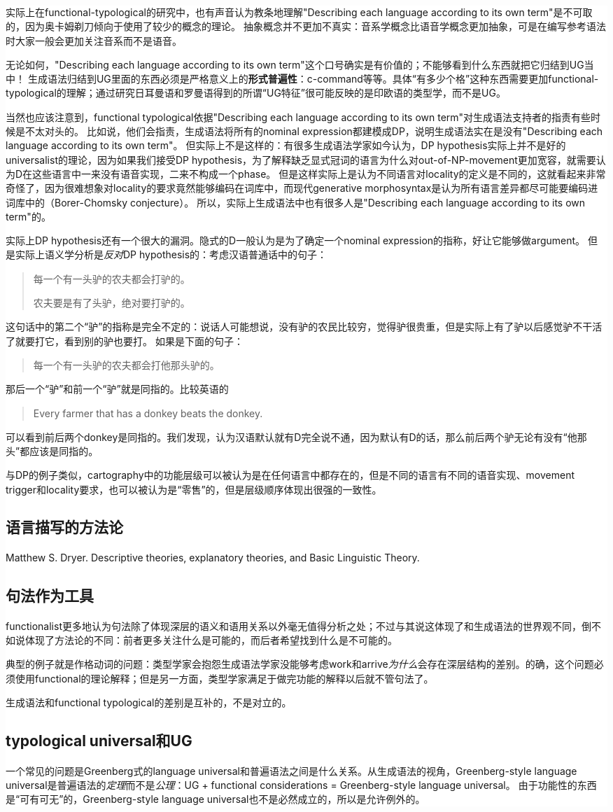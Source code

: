 实际上在functional-typological的研究中，也有声音认为教条地理解"Describing each language according to its own term"是不可取的，因为奥卡姆剃刀倾向于使用了较少的概念的理论。
抽象概念并不更加不真实：音系学概念比语音学概念更加抽象，可是在编写参考语法时大家一般会更加关注音系而不是语音。

无论如何，"Describing each language according to its own term"这个口号确实是有价值的；不能够看到什么东西就把它归结到UG当中！
生成语法归结到UG里面的东西必须是严格意义上的**形式普遍性**：c-command等等。具体“有多少个格”这种东西需要更加functional-typological的理解；通过研究日耳曼语和罗曼语得到的所谓“UG特征”很可能反映的是印欧语的类型学，而不是UG。

当然也应该注意到，functional typological依据"Describing each language according to its own term"对生成语法支持者的指责有些时候是不太对头的。
比如说，他们会指责，生成语法将所有的nominal expression都建模成DP，说明生成语法实在是没有"Describing each language according to its own term"。
但实际上不是这样的：有很多生成语法学家如今认为，DP hypothesis实际上并不是好的universalist的理论，因为如果我们接受DP hypothesis，为了解释缺乏显式冠词的语言为什么对out-of-NP-movement更加宽容，就需要认为D在这些语言中一来没有语音实现，二来不构成一个phase。
但是这样实际上是认为不同语言对locality的定义是不同的，这就看起来非常奇怪了，因为很难想象对locality的要求竟然能够编码在词库中，而现代generative morphosyntax是认为所有语言差异都尽可能要编码进词库中的（Borer-Chomsky conjecture）。
所以，实际上生成语法中也有很多人是"Describing each language according to its own term"的。

实际上DP hypothesis还有一个很大的漏洞。隐式的D一般认为是为了确定一个nominal expression的指称，好让它能够做argument。
但是实际上语义学分析是*反对*DP hypothesis的：考虑汉语普通话中的句子：
>  每一个有一头驴的农夫都会打驴的。
> 
> 农夫要是有了头驴，绝对要打驴的。

这句话中的第二个“驴”的指称是完全不定的：说话人可能想说，没有驴的农民比较穷，觉得驴很贵重，但是实际上有了驴以后感觉驴不干活了就要打它，看到别的驴也要打。
如果是下面的句子：
> 每一个有一头驴的农夫都会打他那头驴的。

那后一个“驴”和前一个“驴”就是同指的。比较英语的
> Every farmer that has a donkey beats the donkey.

可以看到前后两个donkey是同指的。我们发现，认为汉语默认就有D完全说不通，因为默认有D的话，那么前后两个驴无论有没有“他那头”都应该是同指的。

与DP的例子类似，cartography中的功能层级可以被认为是在任何语言中都存在的，但是不同的语言有不同的语音实现、movement trigger和locality要求，也可以被认为是“零售”的，但是层级顺序体现出很强的一致性。

## 语言描写的方法论

Matthew S. Dryer. Descriptive theories, explanatory theories, and Basic Linguistic Theory.

## 句法作为工具

functionalist更多地认为句法除了体现深层的语义和语用关系以外毫无值得分析之处；不过与其说这体现了和生成语法的世界观不同，倒不如说体现了方法论的不同：前者更多关注什么是可能的，而后者希望找到什么是不可能的。

典型的例子就是作格动词的问题：类型学家会抱怨生成语法学家没能够考虑work和arrive*为什么*会存在深层结构的差别。的确，这个问题必须使用functional的理论解释；但是另一方面，类型学家满足于做完功能的解释以后就不管句法了。

生成语法和functional typological的差别是互补的，不是对立的。

## typological universal和UG

一个常见的问题是Greenberg式的language universal和普遍语法之间是什么关系。从生成语法的视角，Greenberg-style language universal是普遍语法的*定理*而不是*公理*：UG + functional considerations = Greenberg-style language universal。
由于功能性的东西是“可有可无”的，Greenberg-style language universal也不是必然成立的，所以是允许例外的。
